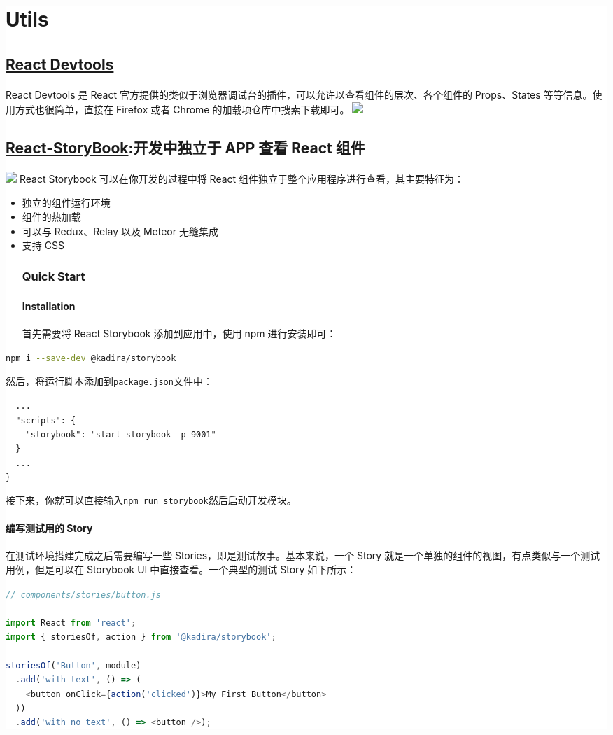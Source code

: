 # Utils

## [React Devtools](https://github.com/facebook/react-devtools)

React Devtools 是 React 官方提供的类似于浏览器调试台的插件，可以允许以查看组件的层次、各个组件的 Props、States 等等信息。使用方式也很简单，直接在 Firefox 或者 Chrome 的加载项仓库中搜索下载即可。
![](https://github.com/facebook/react-devtools/raw/master/images/devtools-full.gif)

## [React-StoryBook](https://github.com/kadirahq/react-storybook):开发中独立于 APP 查看 React 组件

![](https://github.com/kadirahq/react-storybook/raw/master/docs/react_storybook_screenshot.png)
React Storybook 可以在你开发的过程中将 React 组件独立于整个应用程序进行查看，其主要特征为：

- 独立的组件运行环境
- 组件的热加载
- 可以与 Redux、Relay 以及 Meteor 无缝集成
- 支持 CSS
  ### Quick Start
  #### Installation
  首先需要将 React Storybook 添加到应用中，使用 npm 进行安装即可：

```sh
npm i --save-dev @kadira/storybook
```

然后，将运行脚本添加到`package.json`文件中：

```{
  ...
  "scripts": {
    "storybook": "start-storybook -p 9001"
  }
  ...
}
```

接下来，你就可以直接输入`npm run storybook`然后启动开发模块。

#### 编写测试用的 Story

在测试环境搭建完成之后需要编写一些 Stories，即是测试故事。基本来说，一个 Story 就是一个单独的组件的视图，有点类似与一个测试用例，但是可以在 Storybook UI 中直接查看。一个典型的测试 Story 如下所示：

```js
// components/stories/button.js

import React from 'react';
import { storiesOf, action } from '@kadira/storybook';

storiesOf('Button', module)
  .add('with text', () => (
    <button onClick={action('clicked')}>My First Button</button>
  ))
  .add('with no text', () => <button />);
```
